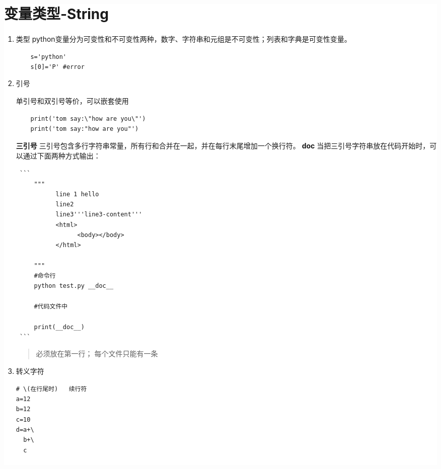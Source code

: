 # 变量类型-String   
1. 类型
    python变量分为可变性和不可变性两种，数字、字符串和元组是不可变性；列表和字典是可变性变量。
    
    ```
        s='python'
        s[0]='P' #error
    ```
2. 引号

    单引号和双引号等价，可以嵌套使用
    
    ```
        print('tom say:\"how are you\"')
        print('tom say:"how are you"')
    ```
    
    **三引号**
    三引号包含多行字符串常量，所有行和合并在一起，并在每行末尾增加一个换行符。
    **__doc__**
    当把三引号字符串放在代码开始时，可以通过下面两种方式输出：
    
        ```
            """
                  line 1 hello
                  line2
                  line3'''line3-content'''
                  <html>
                        <body></body>
                  </html>
    
            """
            #命令行
            python test.py __doc__
            
            #代码文件中
            
            print(__doc__)
        ```
    
    >必须放在第一行；
    每个文件只能有一条
    
1. 转义字符

    ```
    # \(在行尾时)	续行符
    a=12
    b=12
    c=10
    d=a+\
      b+\
      c
    
